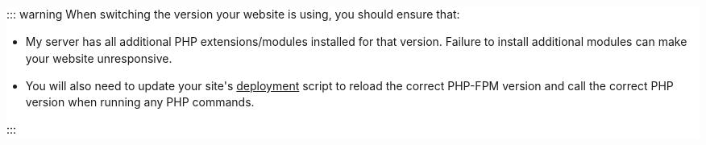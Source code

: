 ::: warning
When switching the version your website is using, you should ensure that:

-   My server has all additional PHP extensions/modules installed for that version. Failure to install additional modules can make your website unresponsive.

-   You will also need to update your site's [deployment](./deployment.md) script to reload the correct PHP-FPM version and call the correct PHP version when running any PHP commands.

:::

